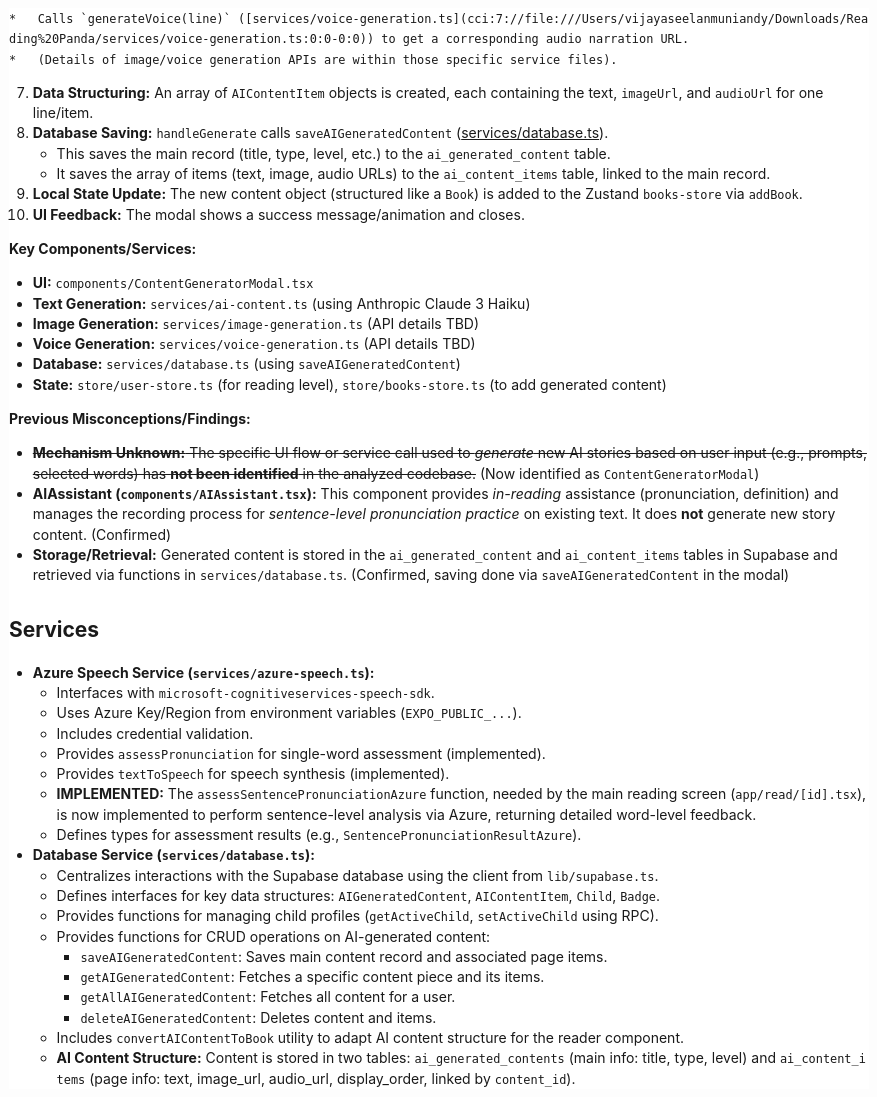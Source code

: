     *   Calls `generateVoice(line)` ([services/voice-generation.ts](cci:7://file:///Users/vijayaseelanmuniandy/Downloads/Reading%20Panda/services/voice-generation.ts:0:0-0:0)) to get a corresponding audio narration URL.
    *   (Details of image/voice generation APIs are within those specific service files).
7.  **Data Structuring:** An array of `AIContentItem` objects is created, each containing the text, `imageUrl`, and `audioUrl` for one line/item.
8.  **Database Saving:** `handleGenerate` calls `saveAIGeneratedContent` ([services/database.ts](cci:7://file:///Users/vijayaseelanmuniandy/Downloads/Reading%20Panda/services/database.ts:0:0-0:0)).
    *   This saves the main record (title, type, level, etc.) to the `ai_generated_content` table.
    *   It saves the array of items (text, image, audio URLs) to the `ai_content_items` table, linked to the main record.
9.  **Local State Update:** The new content object (structured like a `Book`) is added to the Zustand `books-store` via `addBook`.
10. **UI Feedback:** The modal shows a success message/animation and closes.

**Key Components/Services:**
*   **UI:** `components/ContentGeneratorModal.tsx`
*   **Text Generation:** `services/ai-content.ts` (using Anthropic Claude 3 Haiku)
*   **Image Generation:** `services/image-generation.ts` (API details TBD)
*   **Voice Generation:** `services/voice-generation.ts` (API details TBD)
*   **Database:** `services/database.ts` (using `saveAIGeneratedContent`)
*   **State:** `store/user-store.ts` (for reading level), `store/books-store.ts` (to add generated content)

**Previous Misconceptions/Findings:**

*   ~~**Mechanism Unknown:** The specific UI flow or service call used to *generate* new AI stories based on user input (e.g., prompts, selected words) has **not been identified** in the analyzed codebase.~~ (Now identified as `ContentGeneratorModal`)
*   **AIAssistant (`components/AIAssistant.tsx`):** This component provides *in-reading* assistance (pronunciation, definition) and manages the recording process for *sentence-level pronunciation practice* on existing text. It does **not** generate new story content. (Confirmed)
*   **Storage/Retrieval:** Generated content is stored in the `ai_generated_content` and `ai_content_items` tables in Supabase and retrieved via functions in `services/database.ts`. (Confirmed, saving done via `saveAIGeneratedContent` in the modal)

## Services

*   **Azure Speech Service (`services/azure-speech.ts`):**
    *   Interfaces with `microsoft-cognitiveservices-speech-sdk`.
    *   Uses Azure Key/Region from environment variables (`EXPO_PUBLIC_...`).
    *   Includes credential validation.
    *   Provides `assessPronunciation` for single-word assessment (implemented).
    *   Provides `textToSpeech` for speech synthesis (implemented).
    *   **IMPLEMENTED:** The `assessSentencePronunciationAzure` function, needed by the main reading screen (`app/read/[id].tsx`), is now implemented to perform sentence-level analysis via Azure, returning detailed word-level feedback.
    *   Defines types for assessment results (e.g., `SentencePronunciationResultAzure`).
*   **Database Service (`services/database.ts`):**
    *   Centralizes interactions with the Supabase database using the client from `lib/supabase.ts`.
    *   Defines interfaces for key data structures: `AIGeneratedContent`, `AIContentItem`, `Child`, `Badge`.
    *   Provides functions for managing child profiles (`getActiveChild`, `setActiveChild` using RPC).
    *   Provides functions for CRUD operations on AI-generated content:
        *   `saveAIGeneratedContent`: Saves main content record and associated page items.
        *   `getAIGeneratedContent`: Fetches a specific content piece and its items.
        *   `getAllAIGeneratedContent`: Fetches all content for a user.
        *   `deleteAIGeneratedContent`: Deletes content and items.
    *   Includes `convertAIContentToBook` utility to adapt AI content structure for the reader component.
    *   **AI Content Structure:** Content is stored in two tables: `ai_generated_contents` (main info: title, type, level) and `ai_content_items` (page info: text, image_url, audio_url, display_order, linked by `content_id`).
